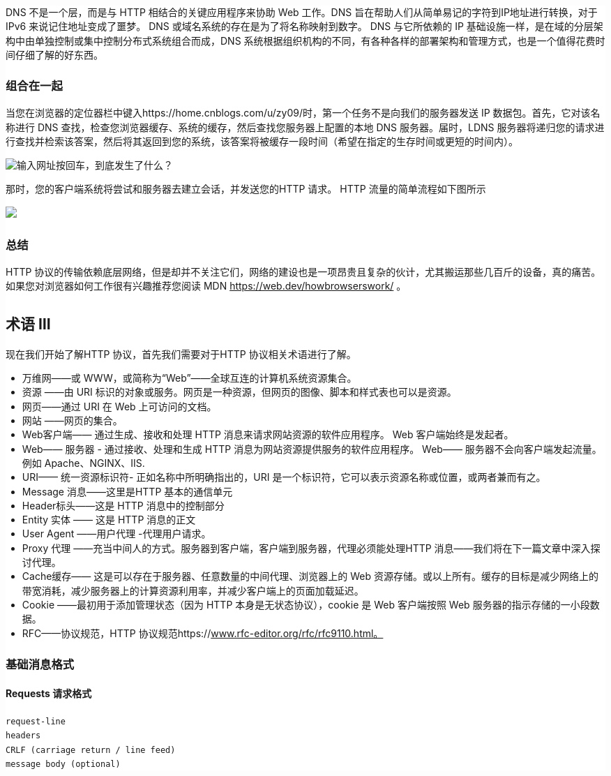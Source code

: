 DNS 不是一个层，而是与 HTTP 相结合的关键应用程序来协助 Web 工作。DNS 旨在帮助人们从简单易记的字符到IP地址进行转换，对于IPv6 来说记住地址变成了噩梦。 DNS 或域名系统的存在是为了将名称映射到数字。 DNS 与它所依赖的 IP 基础设施一样，是在域的分层架构中由单独控制或集中控制分布式系统组合而成，DNS 系统根据组织机构的不同，有各种各样的部署架构和管理方式，也是一个值得花费时间仔细了解的好东西。

### 组合在一起

当您在浏览器的定位器栏中键入https://home.cnblogs.com/u/zy09/时，第一个任务不是向我们的服务器发送 IP 数据包。首先，它对该名称进行 DNS 查找，检查您浏览器缓存、系统的缓存，然后查找您服务器上配置的本地 DNS 服务器。届时，LDNS 服务器将递归您的请求进行查找并检索该答案，然后将其返回到您的系统，该答案将被缓存一段时间（希望在指定的生存时间或更短的时间内）。

![输入网址按回车，到底发生了什么？](https://p1-tt.byteimg.com/origin/pgc-image/S9IuOEe9LEaAdt?from=pc)

那时，您的客户端系统将尝试和服务器去建立会话，并发送您的HTTP 请求。 HTTP 流量的简单流程如下图所示

![](D:\网络\网络相关文章\HTTP%20协议\0151T000003d75nQAA.png)

### 总结

HTTP 协议的传输依赖底层网络，但是却并不关注它们，网络的建设也是一项昂贵且复杂的伙计，尤其搬运那些几百斤的设备，真的痛苦。如果您对浏览器如何工作很有兴趣推荐您阅读 MDN https://web.dev/howbrowserswork/ 。

## 术语 Ⅲ

现在我们开始了解HTTP 协议，首先我们需要对于HTTP 协议相关术语进行了解。

- 万维网——或 WWW，或简称为“Web”——全球互连的计算机系统资源集合。
- 资源 ——由 URI 标识的对象或服务。网页是一种资源，但网页的图像、脚本和样式表也可以是资源。
- 网页——通过 URI 在 Web 上可访问的文档。
- 网站 ——网页的集合。
- Web客户端—— 通过生成、接收和处理 HTTP 消息来请求网站资源的软件应用程序。 Web 客户端始终是发起者。
- Web—— 服务器 - 通过接收、处理和生成 HTTP 消息为网站资源提供服务的软件应用程序。 Web—— 服务器不会向客户端发起流量。例如 Apache、NGINX、IIS.
- URI—— 统一资源标识符- 正如名称中所明确指出的，URI 是一个标识符，它可以表示资源名称或位置，或两者兼而有之。
- Message 消息——这里是HTTP 基本的通信单元
- Header标头——这是 HTTP 消息中的控制部分
- Entity 实体 —— 这是 HTTP 消息的正文
- User Agent ——用户代理 -代理用户请求。
- Proxy 代理 ——充当中间人的方式。服务器到客户端，客户端到服务器，代理必须能处理HTTP 消息——我们将在下一篇文章中深入探讨代理。
- Cache缓存—— 这是可以存在于服务器、任意数量的中间代理、浏览器上的 Web 资源存储。或以上所有。缓存的目标是减少网络上的带宽消耗，减少服务器上的计算资源利用率，并减少客户端上的页面加载延迟。
- Cookie ——最初用于添加管理状态（因为 HTTP 本身是无状态协议），cookie 是 Web 客户端按照 Web 服务器的指示存储的一小段数据。
- RFC——协议规范，HTTP 协议规范https://www.rfc-editor.org/rfc/rfc9110.html。

### 基础消息格式

#### Requests 请求格式

```
request-line
headers
CRLF (carriage return / line feed)
message body (optional)
```
